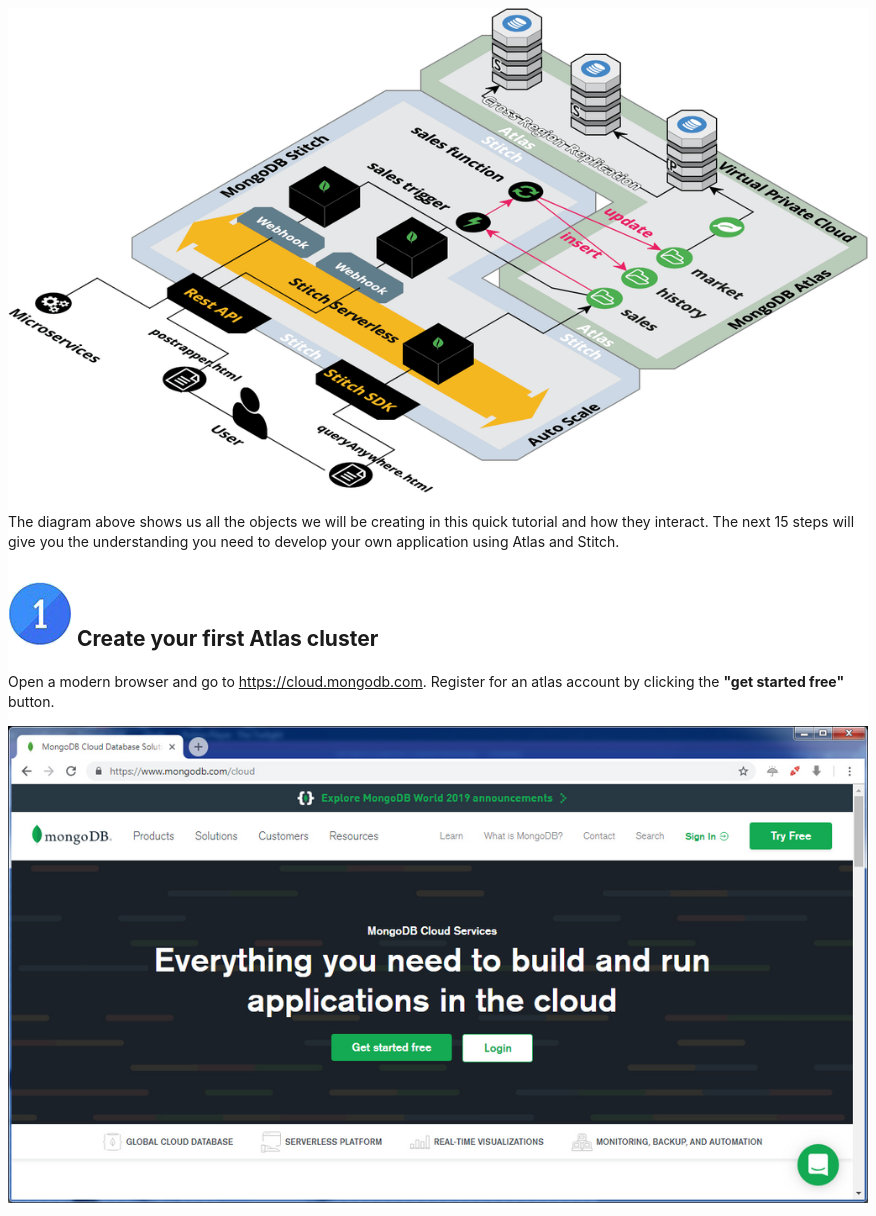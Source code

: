 ![Diagram](../img/workshop8.png "Diagram")

The diagram above shows us all the objects we will be creating in this quick tutorial and how they interact.  The next 15 steps will give you the understanding you need to develop your own application using Atlas and Stitch.

## ![1](../img/1b.png) Create your first Atlas cluster

Open a modern browser and go to https://cloud.mongodb.com.  Register for an atlas account by clicking the __"get started free"__ button.

![Get Started](../img/register1.jpg "Get started")
